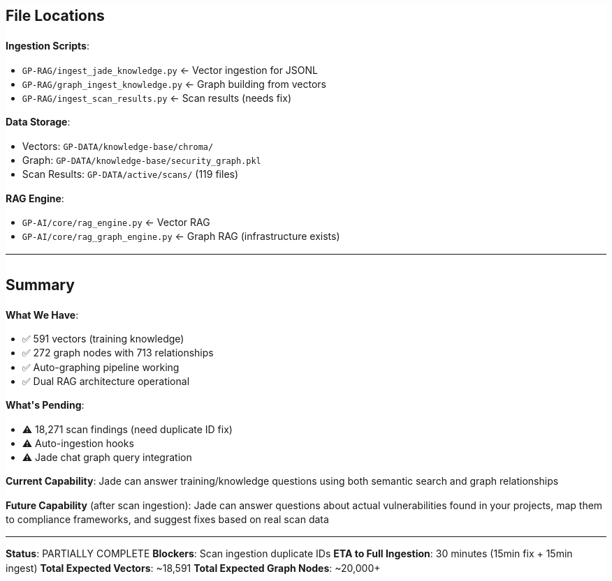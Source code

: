
## File Locations

**Ingestion Scripts**:
- `GP-RAG/ingest_jade_knowledge.py` ← Vector ingestion for JSONL
- `GP-RAG/graph_ingest_knowledge.py` ← Graph building from vectors
- `GP-RAG/ingest_scan_results.py` ← Scan results (needs fix)

**Data Storage**:
- Vectors: `GP-DATA/knowledge-base/chroma/`
- Graph: `GP-DATA/knowledge-base/security_graph.pkl`
- Scan Results: `GP-DATA/active/scans/` (119 files)

**RAG Engine**:
- `GP-AI/core/rag_engine.py` ← Vector RAG
- `GP-AI/core/rag_graph_engine.py` ← Graph RAG (infrastructure exists)

---

## Summary

**What We Have**:
- ✅ 591 vectors (training knowledge)
- ✅ 272 graph nodes with 713 relationships
- ✅ Auto-graphing pipeline working
- ✅ Dual RAG architecture operational

**What's Pending**:
- ⚠️ 18,271 scan findings (need duplicate ID fix)
- ⚠️ Auto-ingestion hooks
- ⚠️ Jade chat graph query integration

**Current Capability**: Jade can answer training/knowledge questions using both semantic search and graph relationships

**Future Capability** (after scan ingestion): Jade can answer questions about actual vulnerabilities found in your projects, map them to compliance frameworks, and suggest fixes based on real scan data

---

**Status**: PARTIALLY COMPLETE
**Blockers**: Scan ingestion duplicate IDs
**ETA to Full Ingestion**: 30 minutes (15min fix + 15min ingest)
**Total Expected Vectors**: ~18,591
**Total Expected Graph Nodes**: ~20,000+
